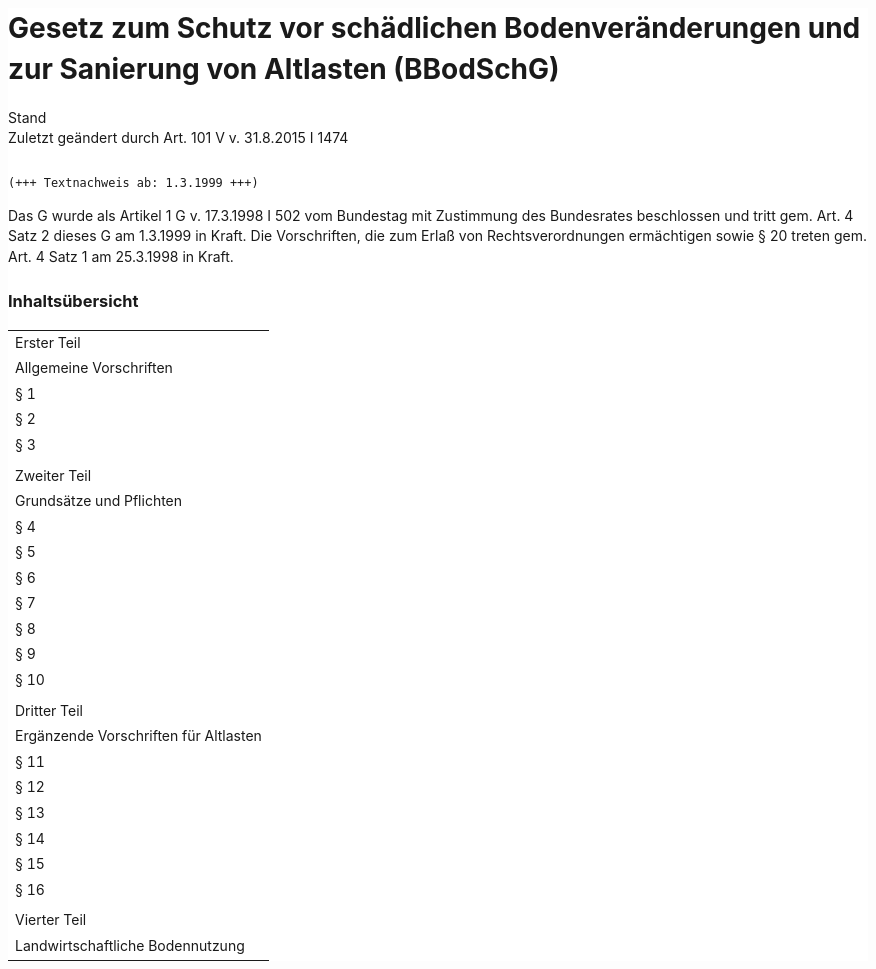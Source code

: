 Gesetz zum Schutz vor schädlichen Bodenveränderungen und zur Sanierung von Altlasten (BBodSchG)
===============================================================================================

Stand  
Zuletzt geändert durch Art. 101 V v. 31.8.2015 I 1474

### 

```
(+++ Textnachweis ab: 1.3.1999 +++)
```

Das G wurde als Artikel 1 G v. 17.3.1998 I 502 vom Bundestag mit Zustimmung des Bundesrates beschlossen und tritt gem. Art. 4 Satz 2 dieses G am 1.3.1999 in Kraft. Die Vorschriften, die zum Erlaß von Rechtsverordnungen ermächtigen sowie § 20 treten gem. Art. 4 Satz 1 am 25.3.1998 in Kraft.

### Inhaltsübersicht

|                                       |
|---------------------------------------|
| Erster Teil                           |
| Allgemeine Vorschriften               |
| § 1                                   |
| § 2                                   |
| § 3                                   |
|                                       |
| Zweiter Teil                          |
| Grundsätze und Pflichten              |
| § 4                                   |
| § 5                                   |
| § 6                                   |
| § 7                                   |
| § 8                                   |
| § 9                                   |
| § 10                                  |
|                                       |
| Dritter Teil                          |
| Ergänzende Vorschriften für Altlasten |
| § 11                                  |
| § 12                                  |
| § 13                                  |
| § 14                                  |
| § 15                                  |
| § 16                                  |
|                                       |
| Vierter Teil                          |
| Landwirtschaftliche Bodennutzung      |